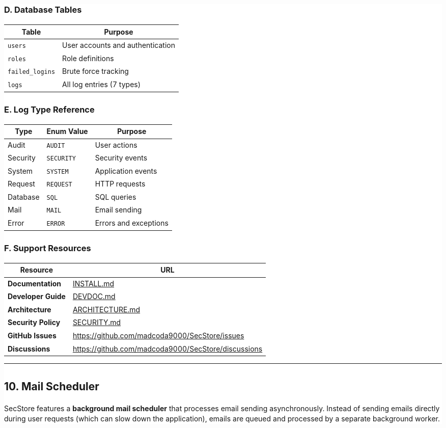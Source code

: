 ### D. Database Tables

| Table | Purpose |
|-------|---------|
| `users` | User accounts and authentication |
| `roles` | Role definitions |
| `failed_logins` | Brute force tracking |
| `logs` | All log entries (7 types) |

### E. Log Type Reference

| Type | Enum Value | Purpose |
|------|------------|---------|
| Audit | `AUDIT` | User actions |
| Security | `SECURITY` | Security events |
| System | `SYSTEM` | Application events |
| Request | `REQUEST` | HTTP requests |
| Database | `SQL` | SQL queries |
| Mail | `MAIL` | Email sending |
| Error | `ERROR` | Errors and exceptions |

### F. Support Resources

| Resource | URL |
|----------|-----|
| **Documentation** | [INSTALL.md](INSTALL.md) |
| **Developer Guide** | [DEVDOC.md](DEVDOC.md) |
| **Architecture** | [ARCHITECTURE.md](ARCHITECTURE.md) |
| **Security Policy** | [SECURITY.md](SECURITY.md) |
| **GitHub Issues** | https://github.com/madcoda9000/SecStore/issues |
| **Discussions** | https://github.com/madcoda9000/SecStore/discussions |

---

## 10. Mail Scheduler

SecStore features a **background mail scheduler** that processes email sending asynchronously. Instead of sending emails directly during user requests (which can slow down the application), emails are queued and processed by a separate background worker.
